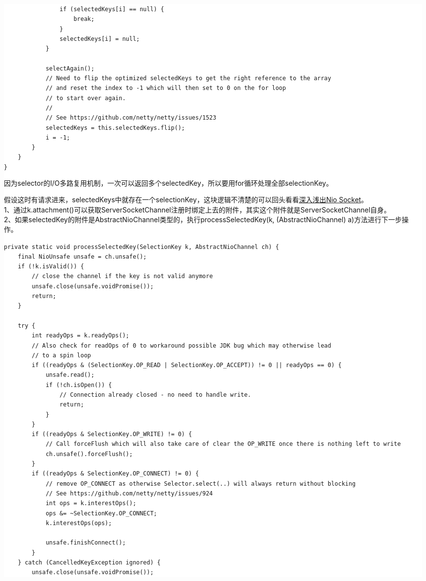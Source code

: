 ```text
                if (selectedKeys[i] == null) {
                    break;
                }
                selectedKeys[i] = null;
            }

            selectAgain();
            // Need to flip the optimized selectedKeys to get the right reference to the array
            // and reset the index to -1 which will then set to 0 on the for loop
            // to start over again.
            //
            // See https://github.com/netty/netty/issues/1523
            selectedKeys = this.selectedKeys.flip();
            i = -1;
        }
    }
}
```

因为selector的I/O多路复用机制，一次可以返回多个selectedKey，所以要用for循环处理全部selectionKey。

假设这时有请求进来，selectedKeys中就存在一个selectionKey，这块逻辑不清楚的可以回头看看[深入浅出Nio Socket](https://www.jianshu.com/p/0d497fe5484a)。  
 1、通过k.attachment\(\)可以获取ServerSocketChannel注册时绑定上去的附件，其实这个附件就是ServerSocketChannel自身。  
 2、如果selectedKey的附件是AbstractNioChannel类型的，执行processSelectedKey\(k, \(AbstractNioChannel\) a\)方法进行下一步操作。

```text
private static void processSelectedKey(SelectionKey k, AbstractNioChannel ch) {
    final NioUnsafe unsafe = ch.unsafe();
    if (!k.isValid()) {
        // close the channel if the key is not valid anymore
        unsafe.close(unsafe.voidPromise());
        return;
    }

    try {
        int readyOps = k.readyOps();
        // Also check for readOps of 0 to workaround possible JDK bug which may otherwise lead
        // to a spin loop
        if ((readyOps & (SelectionKey.OP_READ | SelectionKey.OP_ACCEPT)) != 0 || readyOps == 0) {
            unsafe.read();
            if (!ch.isOpen()) {
                // Connection already closed - no need to handle write.
                return;
            }
        }
        if ((readyOps & SelectionKey.OP_WRITE) != 0) {
            // Call forceFlush which will also take care of clear the OP_WRITE once there is nothing left to write
            ch.unsafe().forceFlush();
        }
        if ((readyOps & SelectionKey.OP_CONNECT) != 0) {
            // remove OP_CONNECT as otherwise Selector.select(..) will always return without blocking
            // See https://github.com/netty/netty/issues/924
            int ops = k.interestOps();
            ops &= ~SelectionKey.OP_CONNECT;
            k.interestOps(ops);

            unsafe.finishConnect();
        }
    } catch (CancelledKeyException ignored) {
        unsafe.close(unsafe.voidPromise());
```